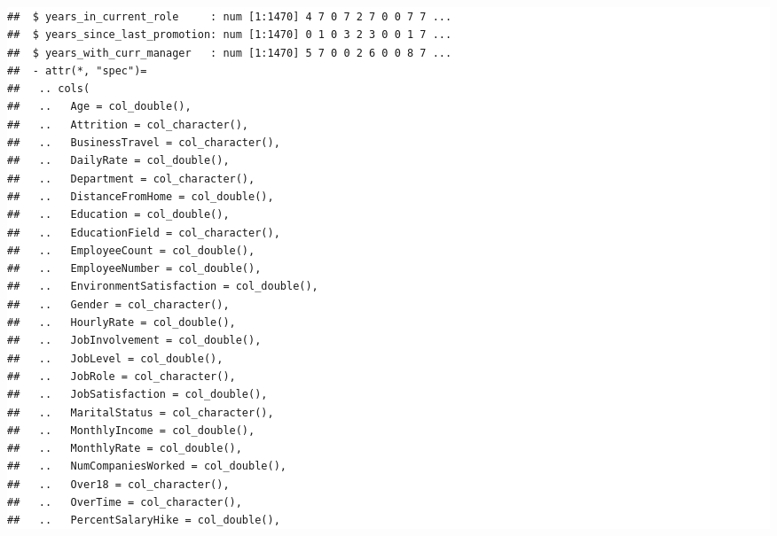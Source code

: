     ##  $ years_in_current_role     : num [1:1470] 4 7 0 7 2 7 0 0 7 7 ...
    ##  $ years_since_last_promotion: num [1:1470] 0 1 0 3 2 3 0 0 1 7 ...
    ##  $ years_with_curr_manager   : num [1:1470] 5 7 0 0 2 6 0 0 8 7 ...
    ##  - attr(*, "spec")=
    ##   .. cols(
    ##   ..   Age = col_double(),
    ##   ..   Attrition = col_character(),
    ##   ..   BusinessTravel = col_character(),
    ##   ..   DailyRate = col_double(),
    ##   ..   Department = col_character(),
    ##   ..   DistanceFromHome = col_double(),
    ##   ..   Education = col_double(),
    ##   ..   EducationField = col_character(),
    ##   ..   EmployeeCount = col_double(),
    ##   ..   EmployeeNumber = col_double(),
    ##   ..   EnvironmentSatisfaction = col_double(),
    ##   ..   Gender = col_character(),
    ##   ..   HourlyRate = col_double(),
    ##   ..   JobInvolvement = col_double(),
    ##   ..   JobLevel = col_double(),
    ##   ..   JobRole = col_character(),
    ##   ..   JobSatisfaction = col_double(),
    ##   ..   MaritalStatus = col_character(),
    ##   ..   MonthlyIncome = col_double(),
    ##   ..   MonthlyRate = col_double(),
    ##   ..   NumCompaniesWorked = col_double(),
    ##   ..   Over18 = col_character(),
    ##   ..   OverTime = col_character(),
    ##   ..   PercentSalaryHike = col_double(),